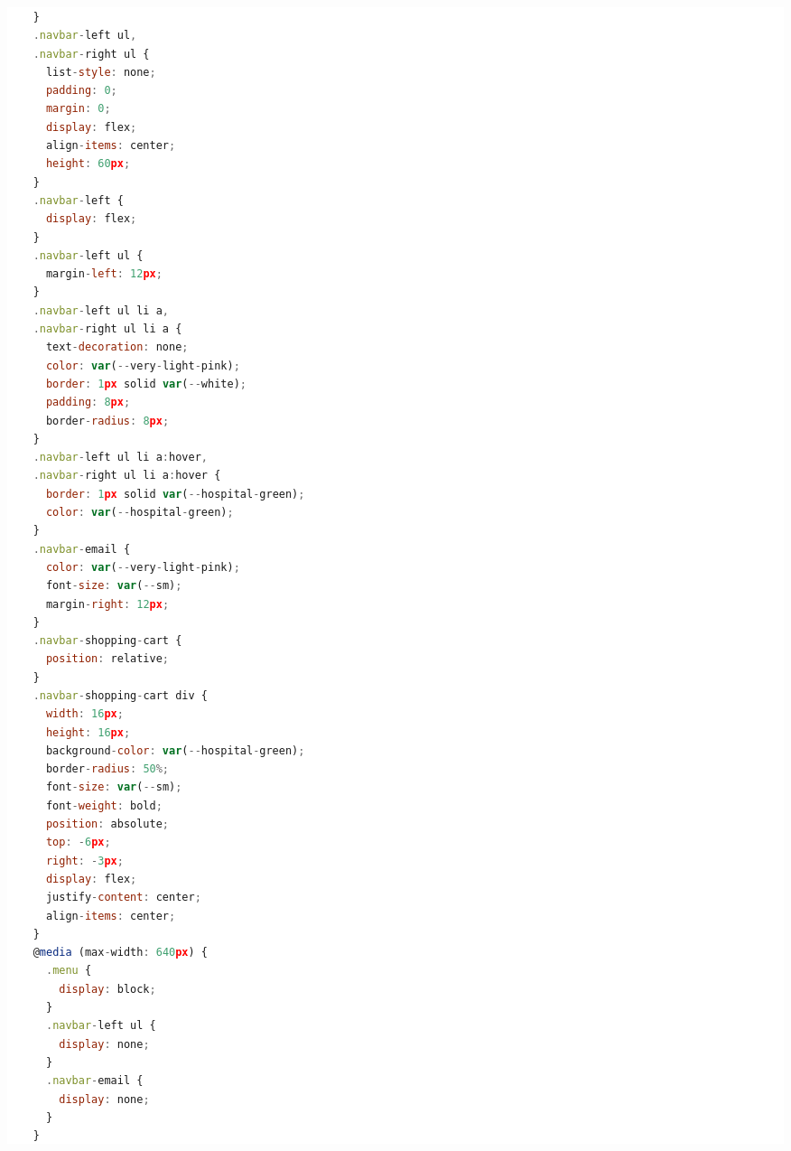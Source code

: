 ```js
    }
    .navbar-left ul,
    .navbar-right ul {
      list-style: none;
      padding: 0;
      margin: 0;
      display: flex;
      align-items: center;
      height: 60px;
    }
    .navbar-left {
      display: flex;
    }
    .navbar-left ul {
      margin-left: 12px;
    }
    .navbar-left ul li a,
    .navbar-right ul li a {
      text-decoration: none;
      color: var(--very-light-pink);
      border: 1px solid var(--white);
      padding: 8px;
      border-radius: 8px;
    }
    .navbar-left ul li a:hover,
    .navbar-right ul li a:hover {
      border: 1px solid var(--hospital-green);
      color: var(--hospital-green);
    }
    .navbar-email {
      color: var(--very-light-pink);
      font-size: var(--sm);
      margin-right: 12px;
    }
    .navbar-shopping-cart {
      position: relative;
    }
    .navbar-shopping-cart div {
      width: 16px;
      height: 16px;
      background-color: var(--hospital-green);
      border-radius: 50%;
      font-size: var(--sm);
      font-weight: bold;
      position: absolute;
      top: -6px;
      right: -3px;
      display: flex;
      justify-content: center;
      align-items: center;
    }
    @media (max-width: 640px) {
      .menu {
        display: block;
      }
      .navbar-left ul {
        display: none;
      }
      .navbar-email {
        display: none;
      }
    }

```